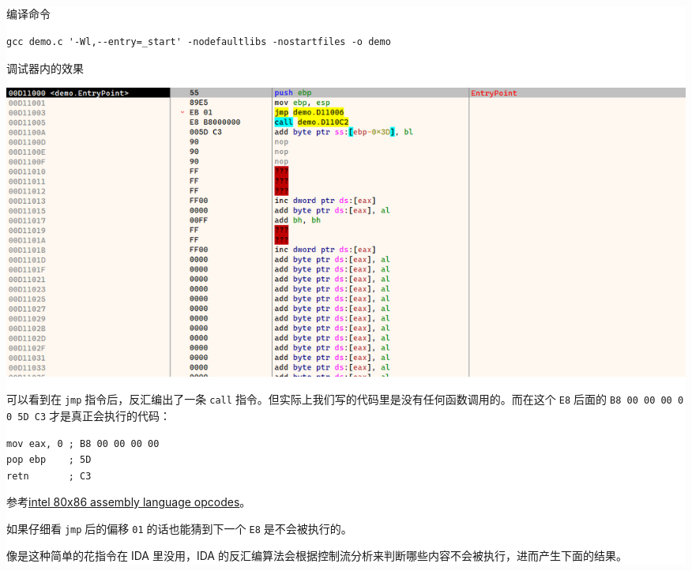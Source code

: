 编译命令

```shell
gcc demo.c '-Wl,--entry=_start' -nodefaultlibs -nostartfiles -o demo
```

调试器内的效果

![image-20211028152219524](image-20211028152219524.png)

可以看到在 `jmp` 指令后，反汇编出了一条 `call` 指令。但实际上我们写的代码里是没有任何函数调用的。而在这个 `E8` 后面的 `B8 00 00 00 00 5D C3` 才是真正会执行的代码：

```
mov eax, 0 ; B8 00 00 00 00
pop ebp    ; 5D
retn       ; C3
```

参考[intel 80x86 assembly language opcodes](http://www.mathemainzel.info/files/x86asmref.html#pop)。

如果仔细看 `jmp` 后的偏移 `01` 的话也能猜到下一个 `E8` 是不会被执行的。

像是这种简单的花指令在 IDA 里没用，IDA 的反汇编算法会根据控制流分析来判断哪些内容不会被执行，进而产生下面的结果。
